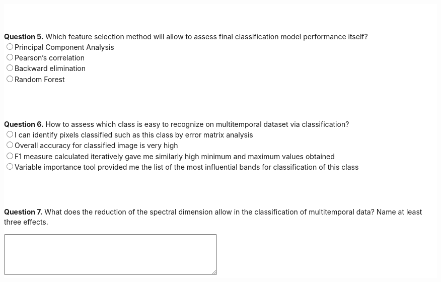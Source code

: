<div id="correct_q_04" hidden="">

matching time series data into predefined temporal patterns

</div>

<output id="output_q_04">
</output>

<br><br>


<label for="q_05"> <b>Question 5.</b> Which feature selection method will allow to assess final classification model performance itself? </label><br> <input type="radio" name="q_05">Principal Component Analysis<br> <input type="radio" name="q_05">Pearson’s correlation<br> <input type="radio" name="q_05">Backward elimination<br> <input type="radio" name="q_05">Random Forest<br>

<div id="correct_q_05" hidden="">

Random Forest

</div>

<output id="output_q_05">
</output>

<br><br>


<label for="q_06"> <b>Question 6.</b> How to assess which class is easy to recognize on multitemporal dataset via classification? </label><br> <input type="radio" name="q_06">I can identify pixels classified such as this class by error matrix analysis<br> <input type="radio" name="q_06">Overall accuracy for classified image is very high<br> <input type="radio" name="q_06">F1 measure calculated iteratively gave me similarly high minimum and maximum values obtained<br> <input type="radio" name="q_06">Variable importance tool provided me the list of the most influential bands for classification of this class<br>

<div id="correct_q_06" hidden="">

F1 measure calculated iteratively gave me similarly high minimum and maximum values obtained

</div>

<output id="output_q_06">
</output>

<br><br>


<label for="q_07"> <b>Question 7.</b> What does the reduction of the spectral dimension allow in the classification of multitemporal data? Name at least three effects. </label><br>
<textarea rows = "5" cols = "50" name = "q_07"></textarea>

<br>

<div id="correct_q_07" hidden="">

To select only the most informative bands, to increase the accuracy of classification, to select the most important terms for identifying a given class, to reduce the volume of data, to optimize/shorten the classification process…

</div>
